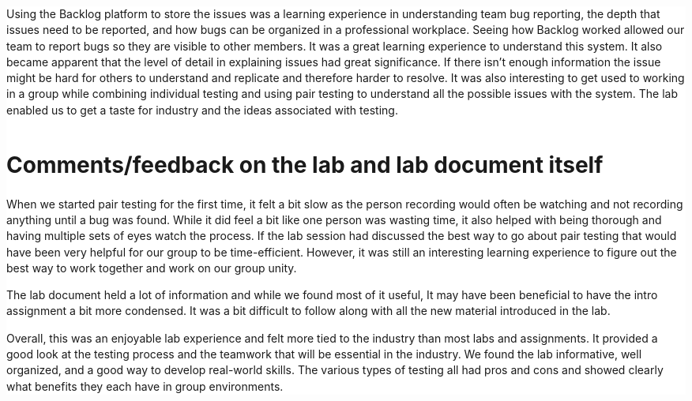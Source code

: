 Using the Backlog platform to store the issues was a learning experience in understanding team bug reporting, the depth that issues need to be reported, and how bugs can be organized in a professional workplace. Seeing how Backlog worked  allowed our team to report bugs so they are visible to other members. It was a great learning experience to understand this system. It also became apparent that the level of detail in explaining issues had great significance. If there isn’t enough information the issue might be hard for others to understand and replicate and therefore harder to resolve. It was also interesting to get used to working in a group while combining individual testing and using pair testing to understand all the possible issues with the system. The lab enabled us to get a taste for industry and the ideas associated with testing.	

# Comments/feedback on the lab and lab document itself
When we started pair testing for the first time, it felt a bit slow as the person recording would often be watching and not recording anything until a bug was found. While it did feel a bit like one person was wasting time, it also helped with being thorough and having multiple sets of eyes watch the process. If the lab session had discussed the best way to go about pair testing that would have been very helpful for our group to be time-efficient. However, it was still an interesting learning experience to figure out the best way to work together and work on our group unity.

The lab document held a lot of information and while we found most of it useful, It may have been beneficial to have the intro assignment a bit more condensed. It was a bit difficult to follow along with all the new material introduced in the lab.

Overall, this was an enjoyable lab experience and felt more tied to the industry than most labs and assignments. It provided a good look at the testing process and the teamwork that will be essential in the industry. We found the lab informative, well organized, and a good way to develop real-world skills. The various types of testing all had pros and cons and showed clearly what benefits they each have in group environments.
